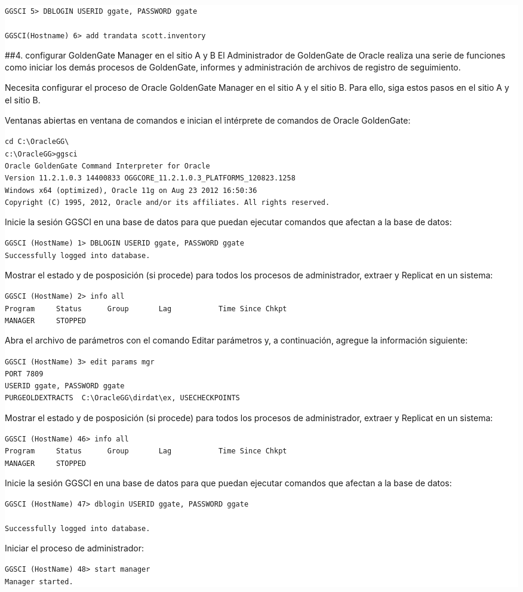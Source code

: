     GGSCI 5> DBLOGIN USERID ggate, PASSWORD ggate

    GGSCI(Hostname) 6> add trandata scott.inventory

##<a name="4-configure-goldengate-manager-on-site-a-and-site-b"></a>4. configurar GoldenGate Manager en el sitio A y B
El Administrador de GoldenGate de Oracle realiza una serie de funciones como iniciar los demás procesos de GoldenGate, informes y administración de archivos de registro de seguimiento.

Necesita configurar el proceso de Oracle GoldenGate Manager en el sitio A y el sitio B. Para ello, siga estos pasos en el sitio A y el sitio B.

Ventanas abiertas en ventana de comandos e inician el intérprete de comandos de Oracle GoldenGate:

    cd C:\OracleGG\
    c:\OracleGG>ggsci
    Oracle GoldenGate Command Interpreter for Oracle
    Version 11.2.1.0.3 14400833 OGGCORE_11.2.1.0.3_PLATFORMS_120823.1258
    Windows x64 (optimized), Oracle 11g on Aug 23 2012 16:50:36
    Copyright (C) 1995, 2012, Oracle and/or its affiliates. All rights reserved.


Inicie la sesión GGSCI en una base de datos para que puedan ejecutar comandos que afectan a la base de datos:

    GGSCI (HostName) 1> DBLOGIN USERID ggate, PASSWORD ggate
    Successfully logged into database.

Mostrar el estado y de posposición (si procede) para todos los procesos de administrador, extraer y Replicat en un sistema:

    GGSCI (HostName) 2> info all
    Program     Status      Group       Lag           Time Since Chkpt
    MANAGER     STOPPED

Abra el archivo de parámetros con el comando Editar parámetros y, a continuación, agregue la información siguiente:

    GGSCI (HostName) 3> edit params mgr
    PORT 7809
    USERID ggate, PASSWORD ggate
    PURGEOLDEXTRACTS  C:\OracleGG\dirdat\ex, USECHECKPOINTS

Mostrar el estado y de posposición (si procede) para todos los procesos de administrador, extraer y Replicat en un sistema:

    GGSCI (HostName) 46> info all
    Program     Status      Group       Lag           Time Since Chkpt
    MANAGER     STOPPED

Inicie la sesión GGSCI en una base de datos para que puedan ejecutar comandos que afectan a la base de datos:

    GGSCI (HostName) 47> dblogin USERID ggate, PASSWORD ggate

    Successfully logged into database.

Iniciar el proceso de administrador:

    GGSCI (HostName) 48> start manager
    Manager started.
